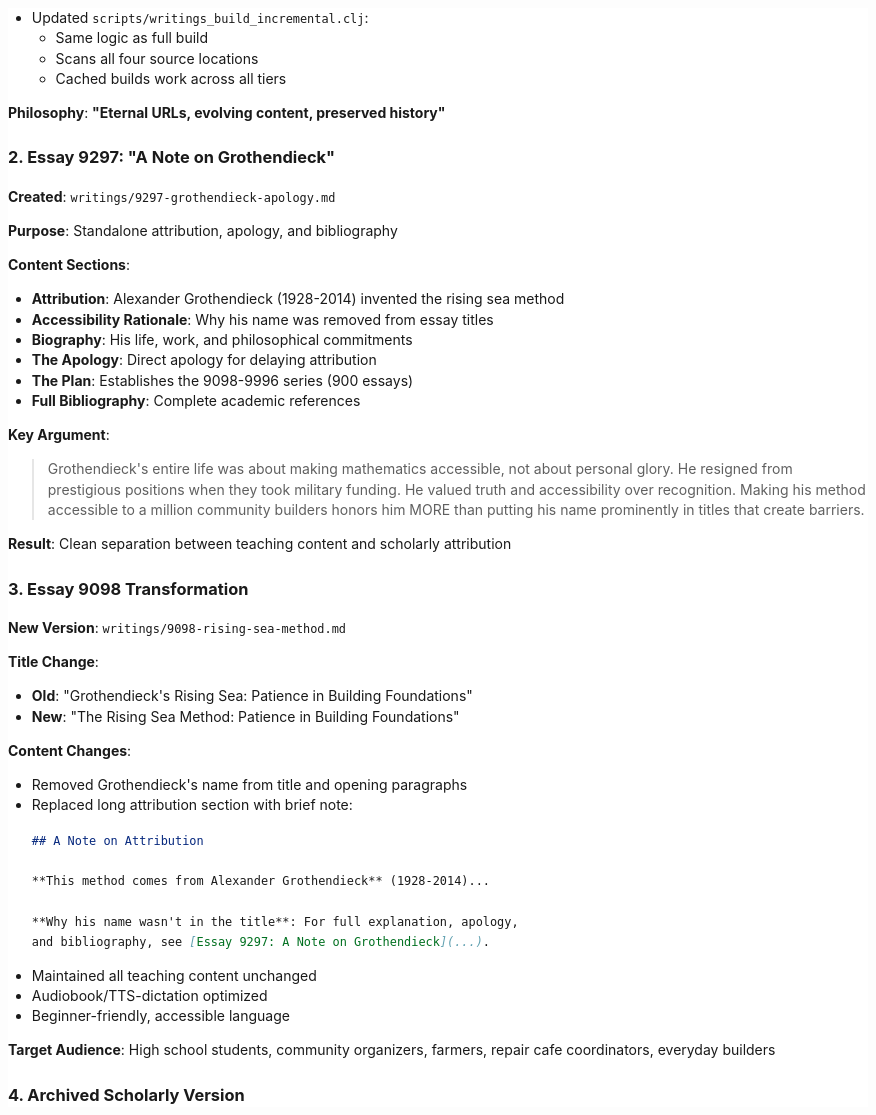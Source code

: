 - Updated `scripts/writings_build_incremental.clj`:
  - Same logic as full build
  - Scans all four source locations
  - Cached builds work across all tiers

**Philosophy**: **"Eternal URLs, evolving content, preserved history"**

### 2. Essay 9297: "A Note on Grothendieck"

**Created**: `writings/9297-grothendieck-apology.md`

**Purpose**: Standalone attribution, apology, and bibliography

**Content Sections**:
- **Attribution**: Alexander Grothendieck (1928-2014) invented the rising sea method
- **Accessibility Rationale**: Why his name was removed from essay titles
- **Biography**: His life, work, and philosophical commitments
- **The Apology**: Direct apology for delaying attribution
- **The Plan**: Establishes the 9098-9996 series (900 essays)
- **Full Bibliography**: Complete academic references

**Key Argument**:
> Grothendieck's entire life was about making mathematics accessible, not about personal glory. He resigned from prestigious positions when they took military funding. He valued truth and accessibility over recognition. Making his method accessible to a million community builders honors him MORE than putting his name prominently in titles that create barriers.

**Result**: Clean separation between teaching content and scholarly attribution

### 3. Essay 9098 Transformation

**New Version**: `writings/9098-rising-sea-method.md`

**Title Change**:
- **Old**: "Grothendieck's Rising Sea: Patience in Building Foundations"
- **New**: "The Rising Sea Method: Patience in Building Foundations"

**Content Changes**:
- Removed Grothendieck's name from title and opening paragraphs
- Replaced long attribution section with brief note:
  ```markdown
  ## A Note on Attribution
  
  **This method comes from Alexander Grothendieck** (1928-2014)...
  
  **Why his name wasn't in the title**: For full explanation, apology, 
  and bibliography, see [Essay 9297: A Note on Grothendieck](...).
  ```
- Maintained all teaching content unchanged
- Audiobook/TTS-dictation optimized
- Beginner-friendly, accessible language

**Target Audience**: High school students, community organizers, farmers, repair cafe coordinators, everyday builders

### 4. Archived Scholarly Version
